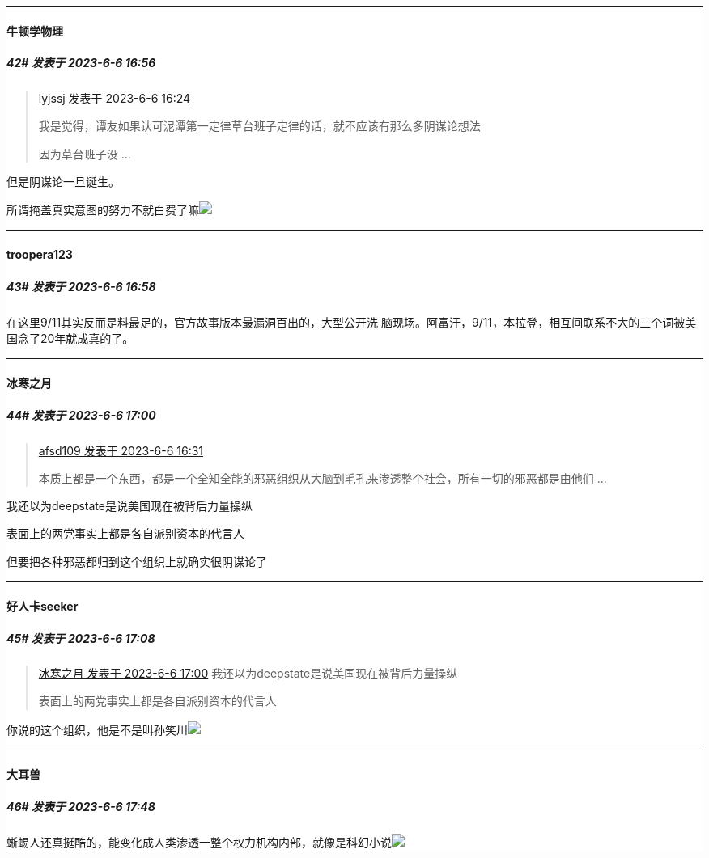 *****

####  牛顿学物理  
##### 42#       发表于 2023-6-6 16:56

<blockquote><a href="httphttps://bbs.saraba1st.com/2b/forum.php?mod=redirect&amp;goto=findpost&amp;pid=61154602&amp;ptid=2138663" target="_blank">lyjssj 发表于 2023-6-6 16:24</a>

我是觉得，谭友如果认可泥潭第一定律草台班子定律的话，就不应该有那么多阴谋论想法

因为草台班子没 ...</blockquote>
但是阴谋论一旦诞生。

所谓掩盖真实意图的努力不就白费了嘛<img src="https://static.saraba1st.com/image/smiley/face2017/037.png" referrerpolicy="no-referrer">

*****

####  troopera123  
##### 43#       发表于 2023-6-6 16:58

在这里9/11其实反而是料最足的，官方故事版本最漏洞百出的，大型公开洗 脑现场。阿富汗，9/11，本拉登，相互间联系不大的三个词被美国念了20年就成真的了。

*****

####  冰寒之月  
##### 44#       发表于 2023-6-6 17:00

<blockquote><a href="httphttps://bbs.saraba1st.com/2b/forum.php?mod=redirect&amp;goto=findpost&amp;pid=61154738&amp;ptid=2138663" target="_blank">afsd109 发表于 2023-6-6 16:31</a>

本质上都是一个东西，都是一个全知全能的邪恶组织从大脑到毛孔来渗透整个社会，所有一切的邪恶都是由他们 ...</blockquote>
我还以为deepstate是说美国现在被背后力量操纵

表面上的两党事实上都是各自派别资本的代言人

但要把各种邪恶都归到这个组织上就确实很阴谋论了

*****

####  好人卡seeker  
##### 45#       发表于 2023-6-6 17:08

<blockquote><a href="httphttps://bbs.saraba1st.com/2b/forum.php?mod=redirect&amp;goto=findpost&amp;pid=61155353&amp;ptid=2138663" target="_blank">冰寒之月 发表于 2023-6-6 17:00</a>
我还以为deepstate是说美国现在被背后力量操纵

表面上的两党事实上都是各自派别资本的代言人</blockquote>
你说的这个组织，他是不是叫孙笑川<img src="https://static.saraba1st.com/image/smiley/face2017/034.png" referrerpolicy="no-referrer">

*****

####  大耳兽  
##### 46#       发表于 2023-6-6 17:48

蜥蜴人还真挺酷的，能变化成人类渗透一整个权力机构内部，就像是科幻小说<img src="https://static.saraba1st.com/image/smiley/face2017/067.png" referrerpolicy="no-referrer">
